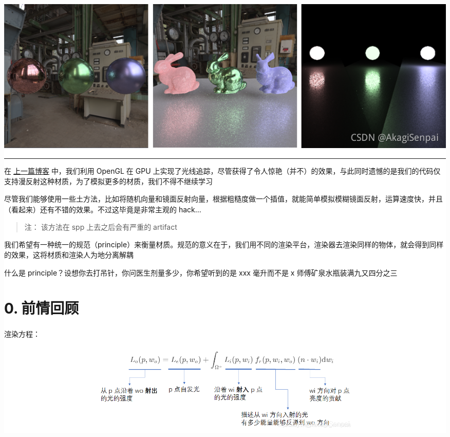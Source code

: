 ![在这里插入图片描述](tutorial.assets/8a59568d448145b0a1492bcf0ec449ec.png?x-oss-process=image/watermark,type_ZHJvaWRzYW5zZmFsbGJhY2s,shadow_50,text_Q1NETiBAQWthZ2lTZW5wYWk=,size_20,color_FFFFFF,t_70,g_se,x_16)






<hr>



在 [上一篇博客](https://blog.csdn.net/weixin_44176696/article/details/119044396) 中，我们利用 OpenGL 在 GPU 上实现了光线追踪，尽管获得了令人惊艳（并不）的效果，与此同时遗憾的是我们的代码仅支持漫反射这种材质，为了模拟更多的材质，我们不得不继续学习

尽管我们能够使用一些土方法，比如将随机向量和镜面反射向量，根据粗糙度做一个插值，就能简单模拟模糊镜面反射，运算速度快，并且（看起来）还有不错的效果。不过这毕竟是非常主观的 hack...  

> 注：
> 该方法在 spp 上去之后会有严重的 artifact

我们希望有一种统一的规范（principle）来衡量材质。规范的意义在于，我们用不同的渲染平台，渲染器去渲染同样的物体，就会得到同样的效果，这将材质和渲染人为地分离解耦

什么是 principle？设想你去打吊针，你问医生剂量多少，你希望听到的是 xxx 毫升而不是 x 师傅矿泉水瓶装满九又四分之三 

# 0. 前情回顾
渲染方程：

<div align="center"><img src="tutorial.assets/ca9916f1724a403187a8e3de517c3804.png?x-oss-process=image/watermark,type_ZmFuZ3poZW5naGVpdGk,shadow_10,text_Q1NETiBAQWthZ2lTZW5wYWk=,size_26,color_FFFFFF,t_70,g_se,x_16" width="500px"></div>
